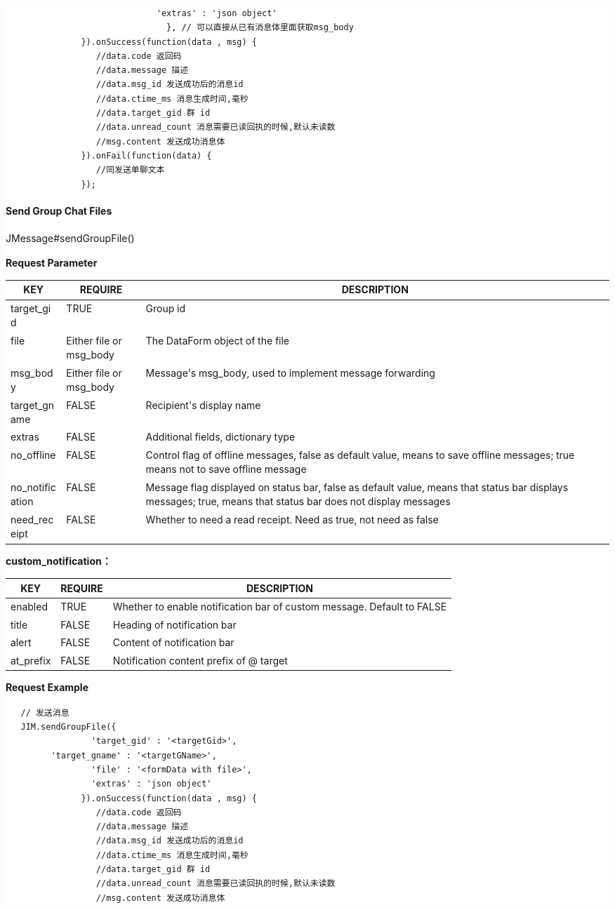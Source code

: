 ```
                              'extras' : 'json object'
                                }, // 可以直接从已有消息体里面获取msg_body
               }).onSuccess(function(data , msg) {
                  //data.code 返回码
                  //data.message 描述
                  //data.msg_id 发送成功后的消息id
                  //data.ctime_ms 消息生成时间,毫秒
                  //data.target_gid 群 id
                  //data.unread_count 消息需要已读回执的时候,默认未读数
                  //msg.content 发送成功消息体
               }).onFail(function(data) {
                  //同发送单聊文本
               });
```

#### Send Group Chat Files

JMessage#sendGroupFile()

**Request Parameter**

| KEY| 	REQUIRE| 	DESCRIPTION|
| --------- | ------- | -------------------- |
| target_gid	| TRUE| 	Group id|
| file| 	Either file or  msg_body	| The DataForm object of the file|
| msg_body	| Either file or  msg_body	| Message's msg_body, used to implement message forwarding|
| target_gname| 	FALSE| 	Recipient's display name|
| extras	| FALSE	| Additional fields, dictionary type|
| no_offline	| FALSE	| Control flag of offline messages, false as default value, means to save offline messages; true means not to save offline message|
| no_notification| 	FALSE	| Message flag displayed on status bar, false as default value, means that status bar displays messages; true, means that status bar does not display messages|
| need_receipt| 	FALSE| 	Whether to need a read receipt. Need as true, not need as false|

**custom_notification：**

| KEY	| REQUIRE	| DESCRIPTION|
| --------- | ------- | -------------------- |
| enabled	| TRUE| 	Whether to enable notification bar of custom message. Default to FALSE|
| title	| FALSE	| Heading of notification bar |
| alert	| FALSE| 	Content of notification bar |
| at_prefix	| FALSE	| Notification content prefix of @ target|

**Request Example**

```
   // 发送消息
   JIM.sendGroupFile({
                 'target_gid' : '<targetGid>',
         'target_gname' : '<targetGName>',
                 'file' : '<formData with file>',
                 'extras' : 'json object'
               }).onSuccess(function(data , msg) {
                  //data.code 返回码
                  //data.message 描述
                  //data.msg_id 发送成功后的消息id
                  //data.ctime_ms 消息生成时间,毫秒
                  //data.target_gid 群 id
                  //data.unread_count 消息需要已读回执的时候,默认未读数
                  //msg.content 发送成功消息体
```